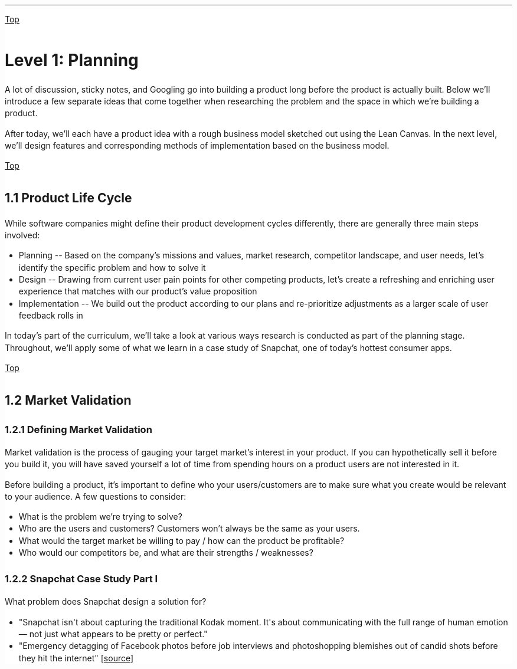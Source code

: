 
------------------------------
<a href="#top" class="top" id="planning">Top</a>
# Level 1: Planning
A lot of discussion, sticky notes, and Googling go into building a product long before the product is actually built. Below we’ll introduce a few separate ideas that come together when researching the problem and the space in which we’re building a product. 

After today, we’ll each have a product idea with a rough business model sketched out using the Lean Canvas. In the next level, we’ll design features and corresponding methods of implementation based on the business model. 

<a href="#top" class="top" id="product-life-cycle">Top</a>
## 1.1 Product Life Cycle
While software companies might define their product development cycles differently, there are generally three main steps involved:

-	Planning -- Based on the company’s missions and values, market research, competitor landscape, and user needs, let’s identify the specific problem and how to solve it
-	Design -- Drawing from current user pain points for other competing products, let’s create a refreshing and enriching user experience that matches with our product’s value proposition
-	Implementation -- We build out the product according to our plans and re-prioritize adjustments as a larger scale of user feedback rolls in 

In today’s part of the curriculum, we’ll take a look at various ways research is conducted as part of the planning stage. Throughout, we’ll apply some of what we learn in a case study of Snapchat, one of today’s hottest consumer apps. 

<a href="#top" class="top" id="market-validation">Top</a>
## 1.2 Market Validation

<a id="defining-market-validation"></a>
### 1.2.1 Defining Market Validation
Market validation is the process of gauging your target market’s interest in your product. 
If you can hypothetically sell it before you build it, you will have saved yourself a lot of time from spending hours on a product users are not interested in it.

Before building a product, it’s important to define who your users/customers are to make sure what you create would be relevant to your audience. A few questions to consider:
-	What is the problem we’re trying to solve?
-	Who are the users and customers? Customers won’t always be the same as your users.
-	What would the target market be willing to pay / how can the product be profitable?
-	Who would our competitors be, and what are their strengths / weaknesses?

<a id="snapchat-case-study-part-i"></a>
### 1.2.2 Snapchat Case Study Part I
What problem does Snapchat design a solution for?
-	"Snapchat isn't about capturing the traditional Kodak moment. It's about communicating with the full range of human emotion — not just what appears to be pretty or perfect."
-	"Emergency detagging of Facebook photos before job interviews and photoshopping blemishes out of candid shots before they hit the internet" [[source]]


[source]: http://blog.snapchat.com/post/22756675666/lets-chat
[referred to]: https://hbr.org/2015/01/what-is-a-business-model
[Business Model Canvas]: http://businessmodelgeneration.com/downloads/business_model_canvas_poster.pdf
[Lean Canvas template]: http://learninguxd.com/wp-content/uploads/2015/02/lean_canvas-1024x682.jpg
[developer guide]: https://developers.google.com/tag-manager/devguide#datalayer
[source]: http://blog.snapchat.com/post/22756675666/lets-chat
[Balsamiq]: https://balsamiq.com/
[Axure]: http://www.axure.com/